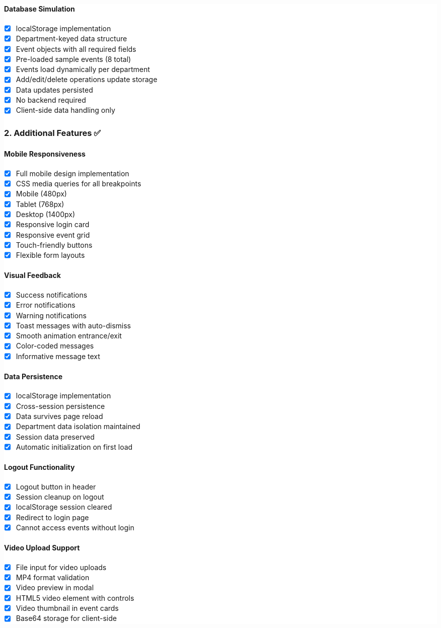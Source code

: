 #### Database Simulation
- [x] localStorage implementation
- [x] Department-keyed data structure
- [x] Event objects with all required fields
- [x] Pre-loaded sample events (8 total)
- [x] Events load dynamically per department
- [x] Add/edit/delete operations update storage
- [x] Data updates persisted
- [x] No backend required
- [x] Client-side data handling only

### 2. Additional Features ✅

#### Mobile Responsiveness
- [x] Full mobile design implementation
- [x] CSS media queries for all breakpoints
- [x] Mobile (480px)
- [x] Tablet (768px)
- [x] Desktop (1400px)
- [x] Responsive login card
- [x] Responsive event grid
- [x] Touch-friendly buttons
- [x] Flexible form layouts

#### Visual Feedback
- [x] Success notifications
- [x] Error notifications
- [x] Warning notifications
- [x] Toast messages with auto-dismiss
- [x] Smooth animation entrance/exit
- [x] Color-coded messages
- [x] Informative message text

#### Data Persistence
- [x] localStorage implementation
- [x] Cross-session persistence
- [x] Data survives page reload
- [x] Department data isolation maintained
- [x] Session data preserved
- [x] Automatic initialization on first load

#### Logout Functionality
- [x] Logout button in header
- [x] Session cleanup on logout
- [x] localStorage session cleared
- [x] Redirect to login page
- [x] Cannot access events without login

#### Video Upload Support
- [x] File input for video uploads
- [x] MP4 format validation
- [x] Video preview in modal
- [x] HTML5 video element with controls
- [x] Video thumbnail in event cards
- [x] Base64 storage for client-side
